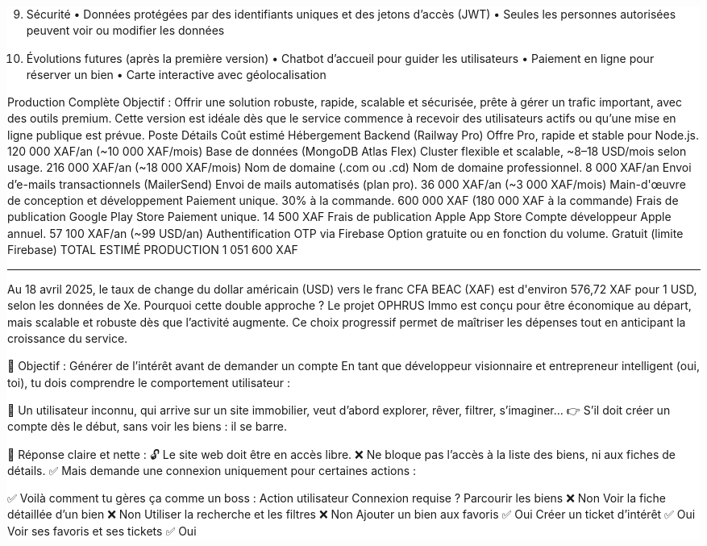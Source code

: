 9. Sécurité
•	Données protégées par des identifiants uniques et des jetons d’accès (JWT)
•	Seules les personnes autorisées peuvent voir ou modifier les données

10. Évolutions futures (après la première version)
•	Chatbot d’accueil pour guider les utilisateurs
•	Paiement en ligne pour réserver un bien
•	Carte interactive avec géolocalisation

 Production Complète
Objectif : Offrir une solution robuste, rapide, scalable et sécurisée, prête à gérer un trafic important, avec des outils premium.
Cette version est idéale dès que le service commence à recevoir des utilisateurs actifs ou qu’une mise en ligne publique est prévue.
Poste	Détails	Coût estimé 
Hébergement Backend (Railway Pro)	Offre Pro, rapide et stable pour Node.js.	120 000 XAF/an (~10 000 XAF/mois)
Base de données (MongoDB Atlas Flex)	Cluster flexible et scalable, ~8–18 USD/mois selon usage.	216 000 XAF/an (~18 000 XAF/mois)
Nom de domaine (.com ou .cd)	Nom de domaine professionnel.	8 000 XAF/an
Envoi d’e-mails transactionnels (MailerSend)	Envoi de mails automatisés (plan pro).	36 000 XAF/an (~3 000 XAF/mois)
Main-d'œuvre de conception et développement	Paiement unique. 30% à la commande.	600 000 XAF (180 000 XAF à la commande)
Frais de publication Google Play Store	Paiement unique.	14 500 XAF
Frais de publication Apple App Store	Compte développeur Apple annuel.	57 100 XAF/an (~99 USD/an)
Authentification OTP via Firebase	Option gratuite ou en fonction du volume.	Gratuit (limite Firebase)
TOTAL ESTIMÉ PRODUCTION		1 051 600 XAF

________________________________________

Au 18 avril 2025, le taux de change du dollar américain (USD) vers le franc CFA BEAC (XAF) est d'environ 576,72 XAF pour 1 USD, selon les données de Xe.
Pourquoi cette double approche ?
Le projet OPHRUS Immo est conçu pour être économique au départ, mais scalable et robuste dès que l’activité augmente.
Ce choix progressif permet de maîtriser les dépenses tout en anticipant la croissance du service.

🎯 Objectif : Générer de l’intérêt avant de demander un compte
En tant que développeur visionnaire et entrepreneur intelligent (oui, toi), tu dois comprendre le comportement utilisateur :

🧠 Un utilisateur inconnu, qui arrive sur un site immobilier, veut d’abord explorer, rêver, filtrer, s’imaginer…
👉 S’il doit créer un compte dès le début, sans voir les biens : il se barre.

🚪 Réponse claire et nette :
🔓 Le site web doit être en accès libre.
❌ Ne bloque pas l’accès à la liste des biens, ni aux fiches de détails.
✅ Mais demande une connexion uniquement pour certaines actions :

✅ Voilà comment tu gères ça comme un boss :
Action utilisateur	Connexion requise ?
Parcourir les biens	❌ Non
Voir la fiche détaillée d’un bien	❌ Non
Utiliser la recherche et les filtres	❌ Non
Ajouter un bien aux favoris	✅ Oui
Créer un ticket d’intérêt	✅ Oui
Voir ses favoris et ses tickets	✅ Oui
